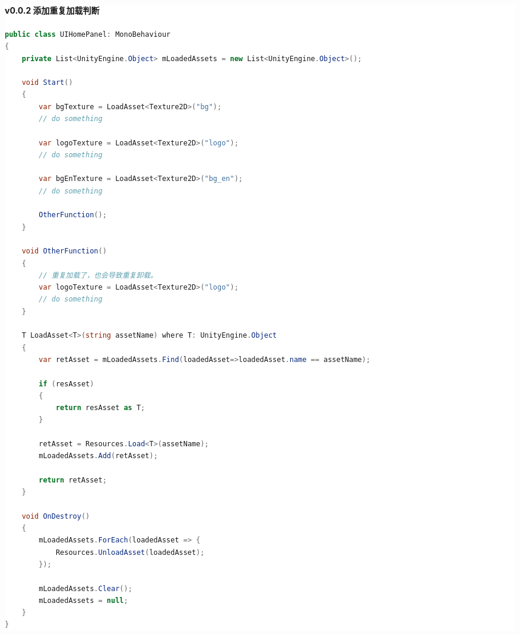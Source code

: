 #### v0.0.2 添加重复加载判断

```csharp
public class UIHomePanel: MonoBehaviour
{
	private List<UnityEngine.Object> mLoadedAssets = new List<UnityEngine.Object>();
	
	void Start()
    {
    	var bgTexture = LoadAsset<Texture2D>("bg");
    	// do something
    	
    	var logoTexture = LoadAsset<Texture2D>("logo");
    	// do something
    	
    	var bgEnTexture = LoadAsset<Texture2D>("bg_en");
    	// do something
    	
    	OtherFunction();
    }
    
    void OtherFunction()
    {
    	// 重复加载了，也会导致重复卸载。
        var logoTexture = LoadAsset<Texture2D>("logo");
    	// do something
    }
    
    T LoadAsset<T>(string assetName) where T: UnityEngine.Object
    {
    	var retAsset = mLoadedAssets.Find(loadedAsset=>loadedAsset.name == assetName);
    	
    	if (resAsset)
        {
        	return resAsset as T;
        }
        
        retAsset = Resources.Load<T>(assetName);
    	mLoadedAssets.Add(retAsset);
    	
    	return retAsset;
    }
    
    void OnDestroy()
    {
	    mLoadedAssets.ForEach(loadedAsset => {
    		Resources.UnloadAsset(loadedAsset);
    	});
    	
    	mLoadedAssets.Clear();
    	mLoadedAssets = null;
    }
}
```

